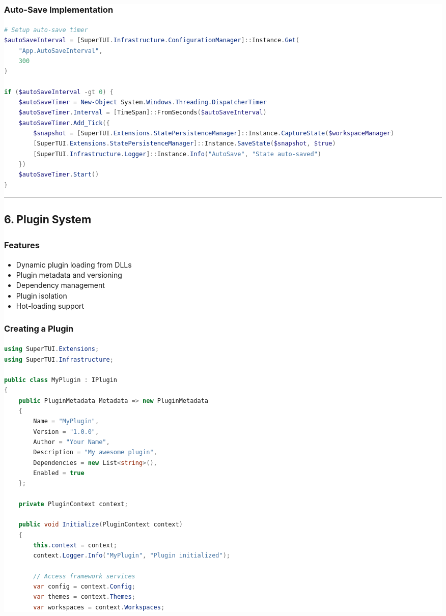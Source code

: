 ### Auto-Save Implementation

```powershell
# Setup auto-save timer
$autoSaveInterval = [SuperTUI.Infrastructure.ConfigurationManager]::Instance.Get(
    "App.AutoSaveInterval",
    300
)

if ($autoSaveInterval -gt 0) {
    $autoSaveTimer = New-Object System.Windows.Threading.DispatcherTimer
    $autoSaveTimer.Interval = [TimeSpan]::FromSeconds($autoSaveInterval)
    $autoSaveTimer.Add_Tick({
        $snapshot = [SuperTUI.Extensions.StatePersistenceManager]::Instance.CaptureState($workspaceManager)
        [SuperTUI.Extensions.StatePersistenceManager]::Instance.SaveState($snapshot, $true)
        [SuperTUI.Infrastructure.Logger]::Instance.Info("AutoSave", "State auto-saved")
    })
    $autoSaveTimer.Start()
}
```

---

## 6. Plugin System

### Features
- Dynamic plugin loading from DLLs
- Plugin metadata and versioning
- Dependency management
- Plugin isolation
- Hot-loading support

### Creating a Plugin

```csharp
using SuperTUI.Extensions;
using SuperTUI.Infrastructure;

public class MyPlugin : IPlugin
{
    public PluginMetadata Metadata => new PluginMetadata
    {
        Name = "MyPlugin",
        Version = "1.0.0",
        Author = "Your Name",
        Description = "My awesome plugin",
        Dependencies = new List<string>(),
        Enabled = true
    };

    private PluginContext context;

    public void Initialize(PluginContext context)
    {
        this.context = context;
        context.Logger.Info("MyPlugin", "Plugin initialized");

        // Access framework services
        var config = context.Config;
        var themes = context.Themes;
        var workspaces = context.Workspaces;

```